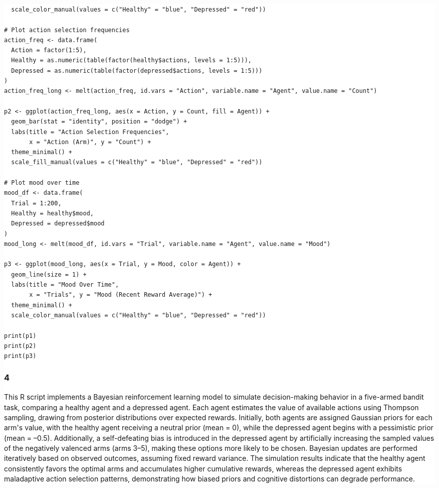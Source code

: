 ```
  scale_color_manual(values = c("Healthy" = "blue", "Depressed" = "red"))

# Plot action selection frequencies
action_freq <- data.frame(
  Action = factor(1:5),
  Healthy = as.numeric(table(factor(healthy$actions, levels = 1:5))),
  Depressed = as.numeric(table(factor(depressed$actions, levels = 1:5)))
)
action_freq_long <- melt(action_freq, id.vars = "Action", variable.name = "Agent", value.name = "Count")

p2 <- ggplot(action_freq_long, aes(x = Action, y = Count, fill = Agent)) +
  geom_bar(stat = "identity", position = "dodge") +
  labs(title = "Action Selection Frequencies",
       x = "Action (Arm)", y = "Count") +
  theme_minimal() +
  scale_fill_manual(values = c("Healthy" = "blue", "Depressed" = "red"))

# Plot mood over time
mood_df <- data.frame(
  Trial = 1:200,
  Healthy = healthy$mood,
  Depressed = depressed$mood
)
mood_long <- melt(mood_df, id.vars = "Trial", variable.name = "Agent", value.name = "Mood")

p3 <- ggplot(mood_long, aes(x = Trial, y = Mood, color = Agent)) +
  geom_line(size = 1) +
  labs(title = "Mood Over Time",
       x = "Trials", y = "Mood (Recent Reward Average)") +
  theme_minimal() +
  scale_color_manual(values = c("Healthy" = "blue", "Depressed" = "red"))

print(p1)
print(p2)
print(p3)
```
### 4
This R script implements a Bayesian reinforcement learning model to simulate decision-making behavior in a five-armed bandit task, comparing a healthy agent and a depressed agent. Each agent estimates the value of available actions using Thompson sampling, drawing from posterior distributions over expected rewards. Initially, both agents are assigned Gaussian priors for each arm's value, with the healthy agent receiving a neutral prior (mean = 0), while the depressed agent begins with a pessimistic prior (mean = –0.5). Additionally, a self-defeating bias is introduced in the depressed agent by artificially increasing the sampled values of the negatively valenced arms (arms 3–5), making these options more likely to be chosen. Bayesian updates are performed iteratively based on observed outcomes, assuming fixed reward variance. The simulation results indicate that the healthy agent consistently favors the optimal arms and accumulates higher cumulative rewards, whereas the depressed agent exhibits maladaptive action selection patterns, demonstrating how biased priors and cognitive distortions can degrade performance.

